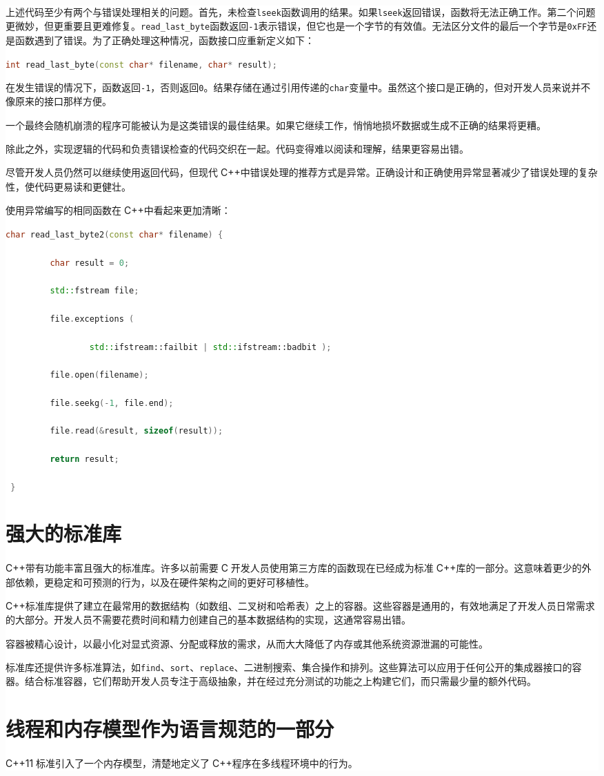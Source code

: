 上述代码至少有两个与错误处理相关的问题。首先，未检查`lseek`函数调用的结果。如果`lseek`返回错误，函数将无法正确工作。第二个问题更微妙，但更重要且更难修复。`read_last_byte`函数返回`-1`表示错误，但它也是一个字节的有效值。无法区分文件的最后一个字节是`0xFF`还是函数遇到了错误。为了正确处理这种情况，函数接口应重新定义如下：

```cpp
int read_last_byte(const char* filename, char* result);
```

在发生错误的情况下，函数返回`-1`，否则返回`0`。结果存储在通过引用传递的`char`变量中。虽然这个接口是正确的，但对开发人员来说并不像原来的接口那样方便。

一个最终会随机崩溃的程序可能被认为是这类错误的最佳结果。如果它继续工作，悄悄地损坏数据或生成不正确的结果将更糟。

除此之外，实现逻辑的代码和负责错误检查的代码交织在一起。代码变得难以阅读和理解，结果更容易出错。

尽管开发人员仍然可以继续使用返回代码，但现代 C++中错误处理的推荐方式是异常。正确设计和正确使用异常显著减少了错误处理的复杂性，使代码更易读和更健壮。

使用异常编写的相同函数在 C++中看起来更加清晰：

```cpp
char read_last_byte2(const char* filename) {

         char result = 0;

         std::fstream file;

         file.exceptions (

                 std::ifstream::failbit | std::ifstream::badbit );

         file.open(filename);

         file.seekg(-1, file.end);

         file.read(&result, sizeof(result));

         return result;

 }
```

# 强大的标准库

C++带有功能丰富且强大的标准库。许多以前需要 C 开发人员使用第三方库的函数现在已经成为标准 C++库的一部分。这意味着更少的外部依赖，更稳定和可预测的行为，以及在硬件架构之间的更好可移植性。

C++标准库提供了建立在最常用的数据结构（如数组、二叉树和哈希表）之上的容器。这些容器是通用的，有效地满足了开发人员日常需求的大部分。开发人员不需要花费时间和精力创建自己的基本数据结构的实现，这通常容易出错。

容器被精心设计，以最小化对显式资源、分配或释放的需求，从而大大降低了内存或其他系统资源泄漏的可能性。

标准库还提供许多标准算法，如`find`、`sort`、`replace`、二进制搜索、集合操作和排列。这些算法可以应用于任何公开的集成器接口的容器。结合标准容器，它们帮助开发人员专注于高级抽象，并在经过充分测试的功能之上构建它们，而只需最少量的额外代码。

# 线程和内存模型作为语言规范的一部分

C++11 标准引入了一个内存模型，清楚地定义了 C++程序在多线程环境中的行为。
